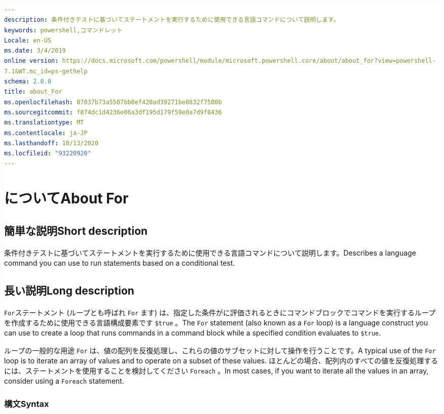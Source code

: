 ```yaml
---
description: 条件付きテストに基づいてステートメントを実行するために使用できる言語コマンドについて説明します。
keywords: powershell,コマンドレット
Locale: en-US
ms.date: 3/4/2019
online version: https://docs.microsoft.com/powershell/module/microsoft.powershell.core/about/about_for?view=powershell-7.1&WT.mc_id=ps-gethelp
schema: 2.0.0
title: about_For
ms.openlocfilehash: 07037b73a5507bb0ef420ad39271be8832f7500b
ms.sourcegitcommit: f874dc1d4236e06a3df195d179f59e0a7d9f8436
ms.translationtype: MT
ms.contentlocale: ja-JP
ms.lasthandoff: 10/13/2020
ms.locfileid: "93220920"
---
```

# <a name="about-for"></a><span data-ttu-id="860e0-104">について</span><span class="sxs-lookup"><span data-stu-id="860e0-104">About For</span></span>

## <a name="short-description"></a><span data-ttu-id="860e0-105">簡単な説明</span><span class="sxs-lookup"><span data-stu-id="860e0-105">Short description</span></span>
<span data-ttu-id="860e0-106">条件付きテストに基づいてステートメントを実行するために使用できる言語コマンドについて説明します。</span><span class="sxs-lookup"><span data-stu-id="860e0-106">Describes a language command you can use to run statements based on a conditional test.</span></span>

## <a name="long-description"></a><span data-ttu-id="860e0-107">長い説明</span><span class="sxs-lookup"><span data-stu-id="860e0-107">Long description</span></span>

<span data-ttu-id="860e0-108">`For`ステートメント (ループとも呼ばれ `For` ます) は、指定した条件がに評価されるときにコマンドブロックでコマンドを実行するループを作成するために使用できる言語構成要素です `$true` 。</span><span class="sxs-lookup"><span data-stu-id="860e0-108">The `For` statement (also known as a `For` loop) is a language construct you can use to create a loop that runs commands in a command block while a specified condition evaluates to `$true`.</span></span>

<span data-ttu-id="860e0-109">ループの一般的な用途 `For` は、値の配列を反復処理し、これらの値のサブセットに対して操作を行うことです。</span><span class="sxs-lookup"><span data-stu-id="860e0-109">A typical use of the `For` loop is to iterate an array of values and to operate on a subset of these values.</span></span> <span data-ttu-id="860e0-110">ほとんどの場合、配列内のすべての値を反復処理するには、ステートメントを使用することを検討してください `Foreach` 。</span><span class="sxs-lookup"><span data-stu-id="860e0-110">In most cases, if you want to iterate all the values in an array, consider using a `Foreach` statement.</span></span>

### <a name="syntax"></a><span data-ttu-id="860e0-111">構文</span><span class="sxs-lookup"><span data-stu-id="860e0-111">Syntax</span></span>
